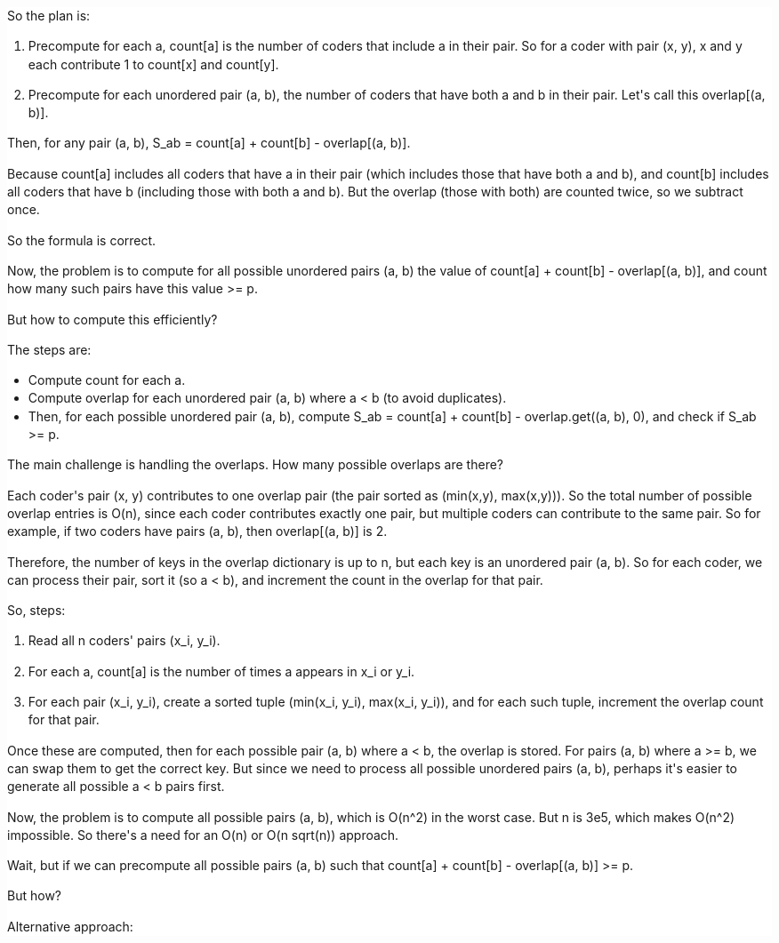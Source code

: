 So the plan is:

1. Precompute for each a, count[a] is the number of coders that include a in their pair. So for a coder with pair (x, y), x and y each contribute 1 to count[x] and count[y].

2. Precompute for each unordered pair (a, b), the number of coders that have both a and b in their pair. Let's call this overlap[(a, b)].

Then, for any pair (a, b), S_ab = count[a] + count[b] - overlap[(a, b)].

Because count[a] includes all coders that have a in their pair (which includes those that have both a and b), and count[b] includes all coders that have b (including those with both a and b). But the overlap (those with both) are counted twice, so we subtract once.

So the formula is correct.

Now, the problem is to compute for all possible unordered pairs (a, b) the value of count[a] + count[b] - overlap[(a, b)], and count how many such pairs have this value >= p.

But how to compute this efficiently?

The steps are:

- Compute count for each a.
- Compute overlap for each unordered pair (a, b) where a < b (to avoid duplicates).
- Then, for each possible unordered pair (a, b), compute S_ab = count[a] + count[b] - overlap.get((a, b), 0), and check if S_ab >= p.

The main challenge is handling the overlaps. How many possible overlaps are there?

Each coder's pair (x, y) contributes to one overlap pair (the pair sorted as (min(x,y), max(x,y))). So the total number of possible overlap entries is O(n), since each coder contributes exactly one pair, but multiple coders can contribute to the same pair. So for example, if two coders have pairs (a, b), then overlap[(a, b)] is 2.

Therefore, the number of keys in the overlap dictionary is up to n, but each key is an unordered pair (a, b). So for each coder, we can process their pair, sort it (so a < b), and increment the count in the overlap for that pair.

So, steps:

1. Read all n coders' pairs (x_i, y_i).

2. For each a, count[a] is the number of times a appears in x_i or y_i.

3. For each pair (x_i, y_i), create a sorted tuple (min(x_i, y_i), max(x_i, y_i)), and for each such tuple, increment the overlap count for that pair.

Once these are computed, then for each possible pair (a, b) where a < b, the overlap is stored. For pairs (a, b) where a >= b, we can swap them to get the correct key. But since we need to process all possible unordered pairs (a, b), perhaps it's easier to generate all possible a < b pairs first.

Now, the problem is to compute all possible pairs (a, b), which is O(n^2) in the worst case. But n is 3e5, which makes O(n^2) impossible. So there's a need for an O(n) or O(n sqrt(n)) approach.

Wait, but if we can precompute all possible pairs (a, b) such that count[a] + count[b] - overlap[(a, b)] >= p.

But how?

Alternative approach:
